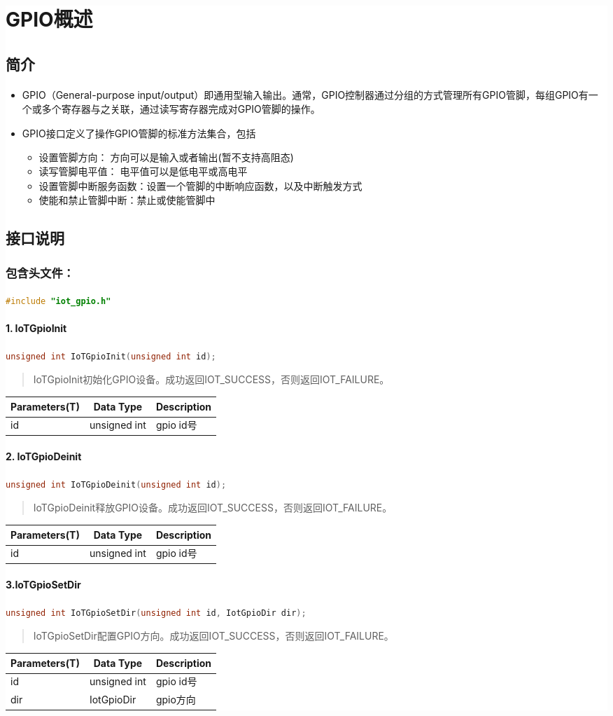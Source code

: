 # GPIO概述

## 简介

- GPIO（General-purpose input/output）即通用型输入输出。通常，GPIO控制器通过分组的方式管理所有GPIO管脚，每组GPIO有一个或多个寄存器与之关联，通过读写寄存器完成对GPIO管脚的操作。
- GPIO接口定义了操作GPIO管脚的标准方法集合，包括
  
  - 设置管脚方向： 方向可以是输入或者输出\(暂不支持高阻态\)
  - 读写管脚电平值： 电平值可以是低电平或高电平
  - 设置管脚中断服务函数：设置一个管脚的中断响应函数，以及中断触发方式
  - 使能和禁止管脚中断：禁止或使能管脚中

## 接口说明

### 包含头文件：

```c
#include "iot_gpio.h"
```

#### 1. IoTGpioInit

```c
unsigned int IoTGpioInit(unsigned int id);
```

> IoTGpioInit初始化GPIO设备。成功返回IOT_SUCCESS，否则返回IOT_FAILURE。

| Parameters(T) | Data Type       | Description    |
| ------------- | --------------- | -------------- |
| id            | unsigned int    | gpio id号      |

#### 2. IoTGpioDeinit

```c
unsigned int IoTGpioDeinit(unsigned int id);
```

> IoTGpioDeinit释放GPIO设备。成功返回IOT_SUCCESS，否则返回IOT_FAILURE。

| Parameters(T) | Data Type       | Description    |
| ------------- | --------------- | -------------- |
| id            | unsigned int    | gpio id号      |

#### 3.IoTGpioSetDir

```c
unsigned int IoTGpioSetDir(unsigned int id, IotGpioDir dir);
```

> IoTGpioSetDir配置GPIO方向。成功返回IOT_SUCCESS，否则返回IOT_FAILURE。

| Parameters(T) | Data Type       | Description    |
| ------------- | --------------- | -------------- |
| id            | unsigned int    | gpio id号      |
| dir           | IotGpioDir      | gpio方向       |
